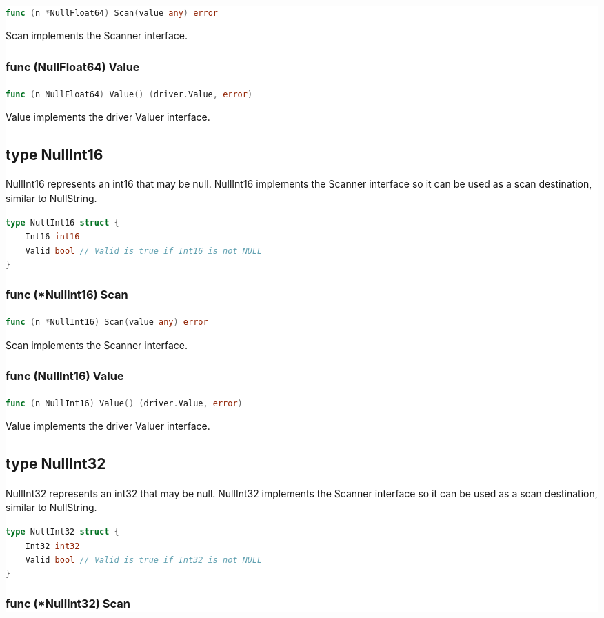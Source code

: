 ```go
func (n *NullFloat64) Scan(value any) error
```

Scan implements the Scanner interface.

### func (NullFloat64) Value 

```go
func (n NullFloat64) Value() (driver.Value, error)
```

Value implements the driver Valuer interface.

type NullInt16 
-----------------------------------------------

NullInt16 represents an int16 that may be null. NullInt16 implements the
Scanner interface so it can be used as a scan destination, similar to
NullString.

```go
type NullInt16 struct {
    Int16 int16
    Valid bool // Valid is true if Int16 is not NULL
}
```

### func (\*NullInt16) Scan 

```go
func (n *NullInt16) Scan(value any) error
```

Scan implements the Scanner interface.

### func (NullInt16) Value 

```go
func (n NullInt16) Value() (driver.Value, error)
```

Value implements the driver Valuer interface.

type NullInt32 
-----------------------------------------------

NullInt32 represents an int32 that may be null. NullInt32 implements the
Scanner interface so it can be used as a scan destination, similar to
NullString.

```go
type NullInt32 struct {
    Int32 int32
    Valid bool // Valid is true if Int32 is not NULL
}
```

### func (\*NullInt32) Scan 
